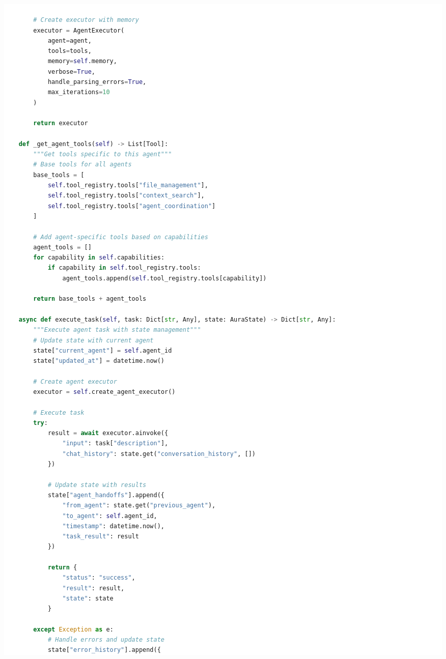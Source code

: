 ```python

        # Create executor with memory
        executor = AgentExecutor(
            agent=agent,
            tools=tools,
            memory=self.memory,
            verbose=True,
            handle_parsing_errors=True,
            max_iterations=10
        )

        return executor

    def _get_agent_tools(self) -> List[Tool]:
        """Get tools specific to this agent"""
        # Base tools for all agents
        base_tools = [
            self.tool_registry.tools["file_management"],
            self.tool_registry.tools["context_search"],
            self.tool_registry.tools["agent_coordination"]
        ]

        # Add agent-specific tools based on capabilities
        agent_tools = []
        for capability in self.capabilities:
            if capability in self.tool_registry.tools:
                agent_tools.append(self.tool_registry.tools[capability])

        return base_tools + agent_tools

    async def execute_task(self, task: Dict[str, Any], state: AuraState) -> Dict[str, Any]:
        """Execute agent task with state management"""
        # Update state with current agent
        state["current_agent"] = self.agent_id
        state["updated_at"] = datetime.now()

        # Create agent executor
        executor = self.create_agent_executor()

        # Execute task
        try:
            result = await executor.ainvoke({
                "input": task["description"],
                "chat_history": state.get("conversation_history", [])
            })

            # Update state with results
            state["agent_handoffs"].append({
                "from_agent": state.get("previous_agent"),
                "to_agent": self.agent_id,
                "timestamp": datetime.now(),
                "task_result": result
            })

            return {
                "status": "success",
                "result": result,
                "state": state
            }

        except Exception as e:
            # Handle errors and update state
            state["error_history"].append({
```